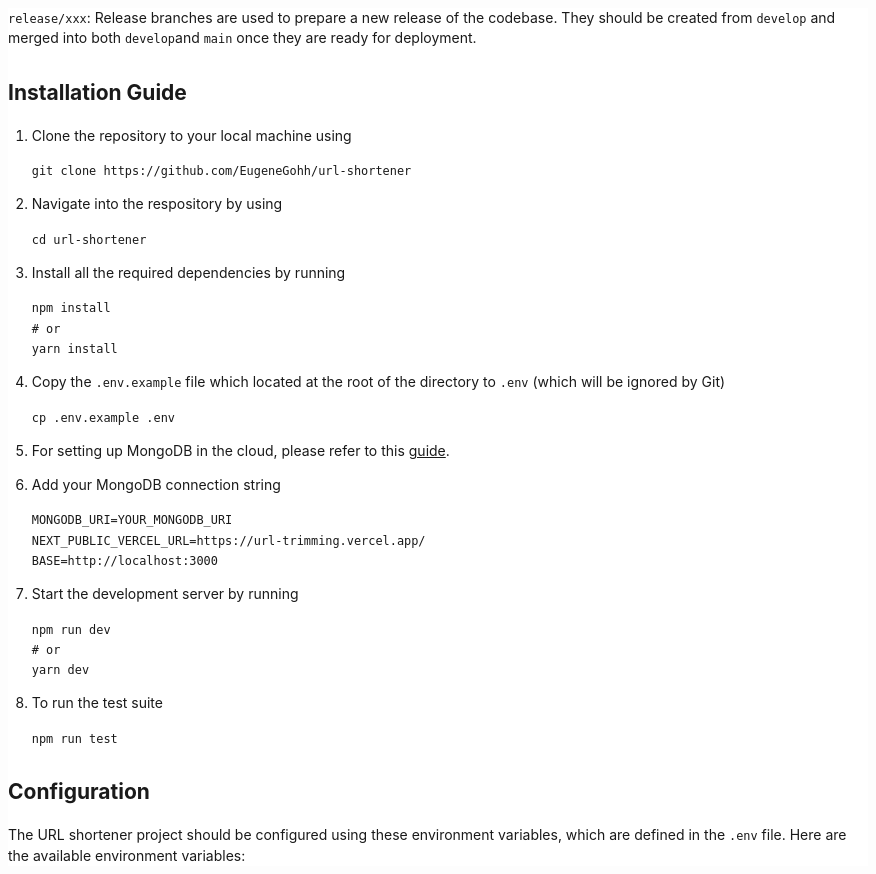 `release/xxx`: Release branches are used to prepare a new release of the codebase. They should be created from `develop` and merged into both `develop`and `main` once they are ready for deployment.

## Installation Guide

1. Clone the repository to your local machine using

   ```
   git clone https://github.com/EugeneGohh/url-shortener
   ```

2. Navigate into the respository by using

   ```
   cd url-shortener
   ```

3. Install all the required dependencies by running

   ```
   npm install
   # or
   yarn install
   ```

4. Copy the `.env.example` file which located at the root of the directory to `.env` (which will be ignored by Git)

   ```
   cp .env.example .env
   ```

5. For setting up MongoDB in the cloud, please refer to this [guide](./MongoDB%20Setup%20Guide.md).
6. Add your MongoDB connection string

   ```
   MONGODB_URI=YOUR_MONGODB_URI
   NEXT_PUBLIC_VERCEL_URL=https://url-trimming.vercel.app/
   BASE=http://localhost:3000
   ```

7. Start the development server by running

   ```
   npm run dev
   # or
   yarn dev
   ```

8. To run the test suite

   ```
   npm run test
   ```

## Configuration

The URL shortener project should be configured using these environment variables, which are defined in the `.env` file. Here are the available environment variables:
